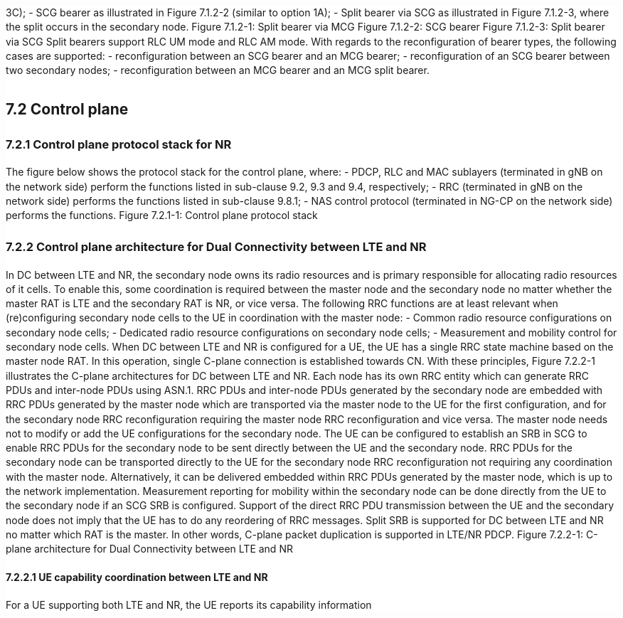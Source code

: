 3C);
\- SCG bearer as illustrated in Figure 7.1.2-2 (similar to option 1A);
\- Split bearer via SCG as illustrated in Figure 7.1.2-3, where the split
occurs in the secondary node.
Figure 7.1.2-1: Split bearer via MCG
Figure 7.1.2-2: SCG bearer
Figure 7.1.2-3: Split bearer via SCG
Split bearers support RLC UM mode and RLC AM mode. With regards to the
reconfiguration of bearer types, the following cases are supported:
\- reconfiguration between an SCG bearer and an MCG bearer;
\- reconfiguration of an SCG bearer between two secondary nodes;
\- reconfiguration between an MCG bearer and an MCG split bearer.
## 7.2 Control plane
### 7.2.1 Control plane protocol stack for NR
The figure below shows the protocol stack for the control plane, where:
\- PDCP, RLC and MAC sublayers (terminated in gNB on the network side) perform
the functions listed in sub-clause 9.2, 9.3 and 9.4, respectively;
\- RRC (terminated in gNB on the network side) performs the functions listed
in sub-clause 9.8.1;
\- NAS control protocol (terminated in NG-CP on the network side) performs the
functions.
Figure 7.2.1-1: Control plane protocol stack
### 7.2.2 Control plane architecture for Dual Connectivity between LTE and NR
In DC between LTE and NR, the secondary node owns its radio resources and is
primary responsible for allocating radio resources of it cells. To enable
this, some coordination is required between the master node and the secondary
node no matter whether the master RAT is LTE and the secondary RAT is NR, or
vice versa.
The following RRC functions are at least relevant when (re)configuring
secondary node cells to the UE in coordination with the master node:
\- Common radio resource configurations on secondary node cells;
\- Dedicated radio resource configurations on secondary node cells;
\- Measurement and mobility control for secondary node cells.
When DC between LTE and NR is configured for a UE, the UE has a single RRC
state machine based on the master node RAT. In this operation, single C-plane
connection is established towards CN. With these principles, Figure 7.2.2-1
illustrates the C-plane architectures for DC between LTE and NR. Each node has
its own RRC entity which can generate RRC PDUs and inter-node PDUs using
ASN.1. RRC PDUs and inter-node PDUs generated by the secondary node are
embedded with RRC PDUs generated by the master node which are transported via
the master node to the UE for the first configuration, and for the secondary
node RRC reconfiguration requiring the master node RRC reconfiguration and
vice versa. The master node needs not to modify or add the UE configurations
for the secondary node.
The UE can be configured to establish an SRB in SCG to enable RRC PDUs for the
secondary node to be sent directly between the UE and the secondary node. RRC
PDUs for the secondary node can be transported directly to the UE for the
secondary node RRC reconfiguration not requiring any coordination with the
master node. Alternatively, it can be delivered embedded within RRC PDUs
generated by the master node, which is up to the network implementation.
Measurement reporting for mobility within the secondary node can be done
directly from the UE to the secondary node if an SCG SRB is configured.
Support of the direct RRC PDU transmission between the UE and the secondary
node does not imply that the UE has to do any reordering of RRC messages.
Split SRB is supported for DC between LTE and NR no matter which RAT is the
master. In other words, C-plane packet duplication is supported in LTE/NR
PDCP.
Figure 7.2.2-1: C-plane architecture for Dual Connectivity between LTE and NR
#### 7.2.2.1 UE capability coordination between LTE and NR
For a UE supporting both LTE and NR, the UE reports its capability information